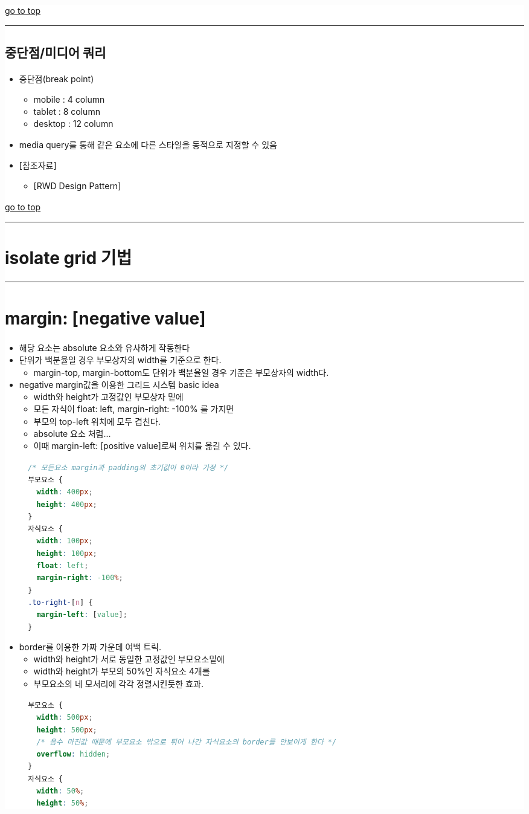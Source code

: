 [go to top](#목차)

------

## 중단점/미디어 쿼리
  - 중단점(break point)
    - mobile : 4 column
    - tablet : 8 column
    - desktop : 12 column
  - media query를 통해 같은 요소에 다른 스타일을 동적으로 지정할 수 있음

  - [참조자료]
    - [RWD Design Pattern]

[go to top](#목차)

------

# isolate grid 기법

------

# margin: [negative value]
  - 해당 요소는 absolute 요소와 유사하게 작동한다
  - 단위가 백분율일 경우 부모상자의 width를 기준으로 한다.
    - margin-top, margin-bottom도 단위가 백분율일 경우 기준은 부모상자의 width다.
  - negative margin값을 이용한 그리드 시스템 basic idea
    - width와 height가 고정값인 부모상자 밑에
    - 모든 자식이 float: left, margin-right: -100% 를 가지면
    - 부모의 top-left 위치에 모두 겹친다.
    - absolute 요소 처럼...
    - 이때 margin-left: [positive value]로써 위치를 옮길 수 있다.
    ```css
      /* 모든요소 margin과 padding의 초기값이 0이라 가정 */
      부모요소 {
        width: 400px;
        height: 400px;
      }
      자식요소 {
        width: 100px;
        height: 100px;
        float: left;
        margin-right: -100%;
      }
      .to-right-[n] {
        margin-left: [value];
      }
    ```
  - border를 이용한 가짜 가운데 여백 트릭.
    - width와 height가 서로 동일한 고정값인 부모요소밑에
    - width와 height가 부모의 50%인 자식요소 4개를
    - 부모요소의 네 모서리에 각각 정렬시킨듯한 효과.
    ```css
      부모요소 {
        width: 500px;
        height: 500px;
        /* 음수 마진값 때문에 부모요소 밖으로 튀어 나간 자식요소의 border를 안보이게 한다 */
        overflow: hidden;
      }
      자식요소 {
        width: 50%;
        height: 50%;